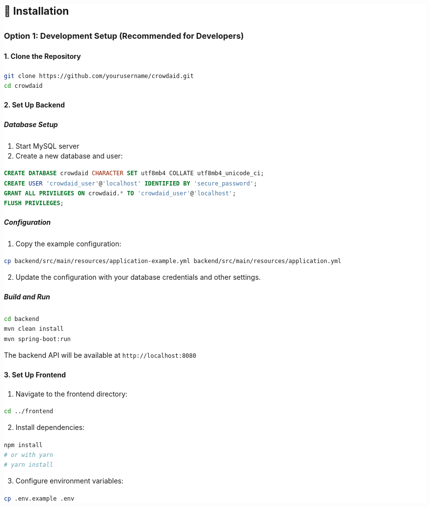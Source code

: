 ## 🚀 Installation

### Option 1: Development Setup (Recommended for Developers)

#### 1. Clone the Repository
```bash
git clone https://github.com/yourusername/crowdaid.git
cd crowdaid
```

#### 2. Set Up Backend

##### Database Setup
1. Start MySQL server
2. Create a new database and user:
```sql
CREATE DATABASE crowdaid CHARACTER SET utf8mb4 COLLATE utf8mb4_unicode_ci;
CREATE USER 'crowdaid_user'@'localhost' IDENTIFIED BY 'secure_password';
GRANT ALL PRIVILEGES ON crowdaid.* TO 'crowdaid_user'@'localhost';
FLUSH PRIVILEGES;
```

##### Configuration
1. Copy the example configuration:
```bash
cp backend/src/main/resources/application-example.yml backend/src/main/resources/application.yml
```

2. Update the configuration with your database credentials and other settings.

##### Build and Run
```bash
cd backend
mvn clean install
mvn spring-boot:run
```

The backend API will be available at `http://localhost:8080`

#### 3. Set Up Frontend

1. Navigate to the frontend directory:
```bash
cd ../frontend
```

2. Install dependencies:
```bash
npm install
# or with yarn
# yarn install
```

3. Configure environment variables:
```bash
cp .env.example .env
```
